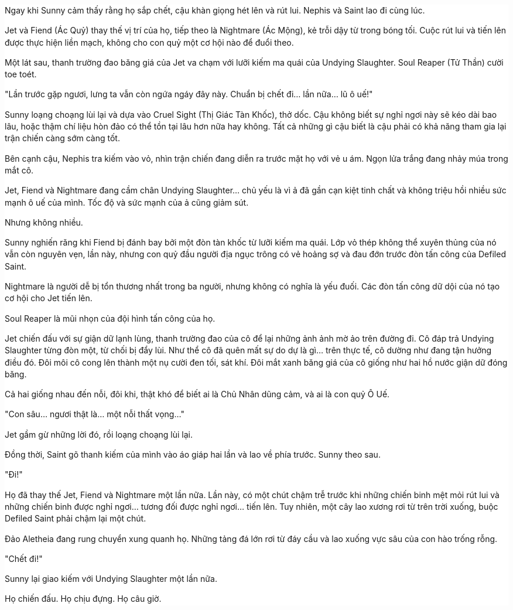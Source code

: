 Ngay khi Sunny cảm thấy rằng họ sắp chết, cậu khàn giọng hét lên và rút lui. Nephis và Saint lao đi cùng lúc.

Jet và Fiend (Ác Quỷ) thay thế vị trí của họ, tiếp theo là Nightmare (Ác Mộng), kẻ trỗi dậy từ trong bóng tối. Cuộc rút lui và tiến lên được thực hiện liền mạch, không cho con quỷ một cơ hội nào để đuổi theo.

Một lát sau, thanh trường đao băng giá của Jet va chạm với lưỡi kiếm ma quái của Undying Slaughter. Soul Reaper (Tử Thần) cười toe toét.

"Lần trước gặp ngươi, lưng ta vẫn còn ngứa ngáy đây này. Chuẩn bị chết đi… lần nữa… lũ ô uế!"

Sunny loạng choạng lùi lại và dựa vào Cruel Sight (Thị Giác Tàn Khốc), thở dốc. Cậu không biết sự nghỉ ngơi này sẽ kéo dài bao lâu, hoặc thậm chí liệu hòn đảo có thể tồn tại lâu hơn nữa hay không. Tất cả những gì cậu biết là cậu phải có khả năng tham gia lại trận chiến càng sớm càng tốt.

Bên cạnh cậu, Nephis tra kiếm vào vỏ, nhìn trận chiến đang diễn ra trước mặt họ với vẻ u ám. Ngọn lửa trắng đang nhảy múa trong mắt cô.

Jet, Fiend và Nightmare đang cầm chân Undying Slaughter… chủ yếu là vì ả đã gần cạn kiệt tinh chất và không triệu hồi nhiều sức mạnh ô uế của mình. Tốc độ và sức mạnh của ả cũng giảm sút.

Nhưng không nhiều.

Sunny nghiến răng khi Fiend bị đánh bay bởi một đòn tàn khốc từ lưỡi kiếm ma quái. Lớp vỏ thép không thể xuyên thủng của nó vẫn còn nguyên vẹn, lần này, nhưng con quỷ đầu người địa ngục trông có vẻ hoảng sợ và đau đớn trước đòn tấn công của Defiled Saint.

Nightmare là người dễ bị tổn thương nhất trong ba người, nhưng không có nghĩa là yếu đuối. Các đòn tấn công dữ dội của nó tạo cơ hội cho Jet tiến lên.

Soul Reaper là mũi nhọn của đội hình tấn công của họ.

Jet chiến đấu với sự giận dữ lạnh lùng, thanh trường đao của cô để lại những ảnh ảnh mờ ảo trên đường đi. Cô đáp trả Undying Slaughter từng đòn một, từ chối bị đẩy lùi. Như thể cô đã quên mất sự do dự là gì… trên thực tế, cô dường như đang tận hưởng điều đó. Đôi môi cô cong lên thành một nụ cười đen tối, sát khí. Đôi mắt xanh băng giá của cô giống như hai hồ nước giận dữ đóng băng.

Cả hai giống nhau đến nỗi, đôi khi, thật khó để biết ai là Chủ Nhân dũng cảm, và ai là con quỷ Ô Uế.

"Con sâu… ngươi thật là… một nỗi thất vọng…"

Jet gầm gừ những lời đó, rồi loạng choạng lùi lại.

Đồng thời, Saint gõ thanh kiếm của mình vào áo giáp hai lần và lao về phía trước. Sunny theo sau.

"Đi!"

Họ đã thay thế Jet, Fiend và Nightmare một lần nữa. Lần này, có một chút chậm trễ trước khi những chiến binh mệt mỏi rút lui và những chiến binh được nghỉ ngơi… tương đối được nghỉ ngơi… tiến lên. Tuy nhiên, một cây lao xương rơi từ trên trời xuống, buộc Defiled Saint phải chậm lại một chút.

Đảo Aletheia đang rung chuyển xung quanh họ. Những tảng đá lớn rơi từ đáy cầu và lao xuống vực sâu của con hào trống rỗng.

"Chết đi!"

Sunny lại giao kiếm với Undying Slaughter một lần nữa.

Họ chiến đấu. Họ chịu đựng. Họ câu giờ.
